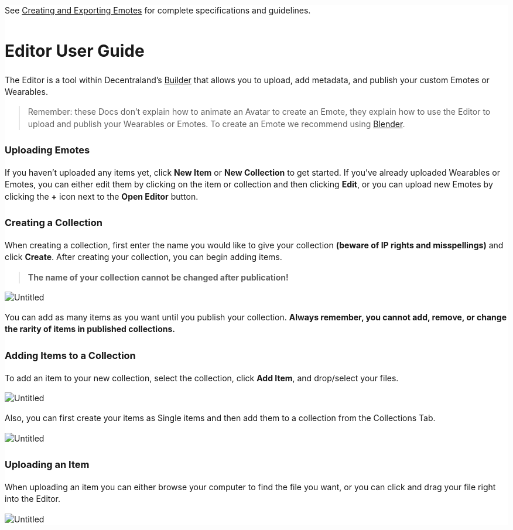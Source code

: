 See [Creating and Exporting Emotes](https://www.notion.so/Creating-and-Exporting-Emotes-5e962e5d54a24bcb9b906748007eb4cc) for complete specifications and guidelines.

# ****Editor User Guide****

The Editor is a tool within Decentraland’s [Builder](https://builder.decentraland.org/) that allows you to upload, add metadata, and publish your custom Emotes or Wearables.

> Remember: these Docs don’t explain how to animate an Avatar to create an Emote, they explain how to use the Editor to upload and publish your Wearables or Emotes. To create an Emote we recommend using [Blender](https://www.blender.org/).
> 

### **Uploading Emotes**

If you haven’t uploaded any items yet, click **New Item** or **New Collection** to get started. If you’ve already uploaded Wearables or Emotes, you can either edit them by clicking on the item or collection and then clicking **Edit**, or you can upload new Emotes by clicking the **+** icon next to the **Open Editor** button.

### **Creating a Collection**

When creating a collection, first enter the name you would like to give your collection **(beware of IP rights and misspellings)** and click **Create**. After creating your collection, you can begin adding items.

> **The name of your collection cannot be changed after publication!**
> 

![Untitled](https://s3-us-west-2.amazonaws.com/secure.notion-static.com/8f831385-10c3-4039-a568-9dc5d46425a5/Untitled.png)

You can add as many items as you want until you publish your collection. **Always remember, you cannot add, remove, or change the rarity of items in published collections.**

### Adding Items to a Collection

To add an item to your new collection, select the collection, click **Add Item**, and drop/select your  files.

![Untitled](https://s3-us-west-2.amazonaws.com/secure.notion-static.com/ceb31d74-b3a6-422a-8822-178ee86f473e/Untitled.png)

Also, you can first create your items as Single items and then add them to a collection from the Collections Tab.

![Untitled](https://s3-us-west-2.amazonaws.com/secure.notion-static.com/d0e85260-40ab-42c7-bd4f-f310eea83aef/Untitled.png)

### **Uploading an Item**

When uploading an item you can either browse your computer to find the file you want, or you can click and drag your file right into the Editor. 

![Untitled](https://s3-us-west-2.amazonaws.com/secure.notion-static.com/a5aaae51-ef68-4df1-915c-86be88c36c0e/Untitled.png)
